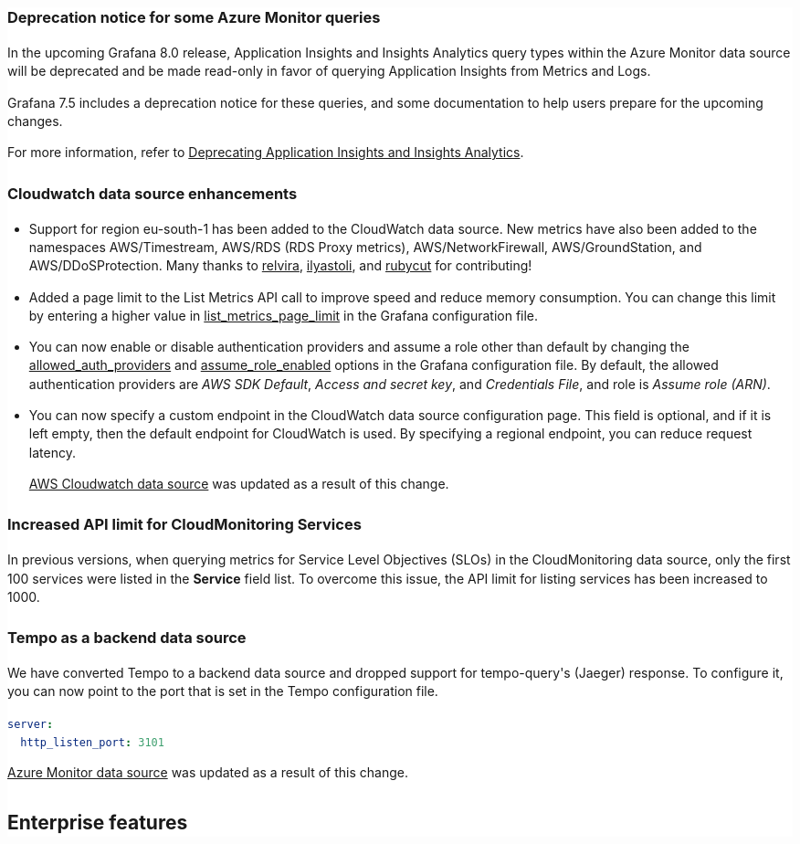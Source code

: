 ### Deprecation notice for some Azure Monitor queries

In the upcoming Grafana 8.0 release, Application Insights and Insights Analytics query types within the Azure Monitor data source will be deprecated and be made read-only in favor of querying Application Insights from Metrics and Logs.

Grafana 7.5 includes a deprecation notice for these queries, and some documentation to help users prepare for the upcoming changes.

For more information, refer to [Deprecating Application Insights and Insights Analytics](../../datasources/azure-monitor/#application-insights-and-insights-analytics--removed-).

### Cloudwatch data source enhancements

- Support for region eu-south-1 has been added to the CloudWatch data source. New metrics have also been added to the namespaces AWS/Timestream, AWS/RDS (RDS Proxy metrics), AWS/NetworkFirewall, AWS/GroundStation, and AWS/DDoSProtection. Many thanks to [relvira](https://github.com/relvira), [ilyastoli](https://github.com/ilyastoli), and [rubycut](https://github.com/rubycut) for contributing!
- Added a page limit to the List Metrics API call to improve speed and reduce memory consumption. You can change this limit by entering a higher value in [list_metrics_page_limit](../../setup-grafana/configure-grafana/#list-metrics-page-limit) in the Grafana configuration file.
- You can now enable or disable authentication providers and assume a role other than default by changing the [allowed_auth_providers](../../setup-grafana/configure-grafana/#allowed_auth_providers) and [assume_role_enabled](../../setup-grafana/configure-grafana/#assume_role_enabled) options in the Grafana configuration file. By default, the allowed authentication providers are _AWS SDK Default_, _Access and secret key_, and _Credentials File_, and role is _Assume role (ARN)_.
- You can now specify a custom endpoint in the CloudWatch data source configuration page. This field is optional, and if it is left empty, then the default endpoint for CloudWatch is used. By specifying a regional endpoint, you can reduce request latency.

  [AWS Cloudwatch data source](../../datasources/aws-cloudwatch/) was updated as a result of this change.

### Increased API limit for CloudMonitoring Services

In previous versions, when querying metrics for Service Level Objectives (SLOs) in the CloudMonitoring data source, only the first 100 services were listed in the **Service** field list. To overcome this issue, the API limit for listing services has been increased to 1000.

### Tempo as a backend data source

We have converted Tempo to a backend data source and dropped support for tempo-query's (Jaeger) response. To configure it, you can now point to the port that is set in the Tempo configuration file.

```yaml
server:
  http_listen_port: 3101
```

[Azure Monitor data source](../../datasources/azure-monitor/) was updated as a result of this change.

## Enterprise features
